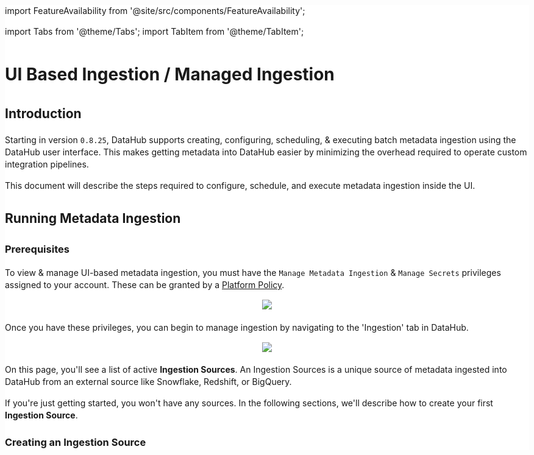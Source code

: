 import FeatureAvailability from '@site/src/components/FeatureAvailability';

import Tabs from '@theme/Tabs';
import TabItem from '@theme/TabItem';

# UI Based Ingestion / Managed Ingestion

<FeatureAvailability/>

## Introduction

Starting in version `0.8.25`, DataHub supports creating, configuring, scheduling, & executing batch metadata ingestion using the DataHub user interface. This makes
getting metadata into DataHub easier by minimizing the overhead required to operate custom integration pipelines.

This document will describe the steps required to configure, schedule, and execute metadata ingestion inside the UI.

## Running Metadata Ingestion

### Prerequisites

To view & manage UI-based metadata ingestion, you must have the `Manage Metadata Ingestion` & `Manage Secrets`
privileges assigned to your account. These can be granted by a [Platform Policy](authorization/policies.md).

<p align="center">
  <img width="70%"  src="https://raw.githubusercontent.com/datahub-project/static-assets/main/imgs/ingestion-privileges.png"/>
</p>

Once you have these privileges, you can begin to manage ingestion by navigating to the 'Ingestion' tab in DataHub.

<p align="center">
  <img width="70%"  src="https://raw.githubusercontent.com/datahub-project/static-assets/main/imgs/ingestion-tab.png"/>
</p>

On this page, you'll see a list of active **Ingestion Sources**. An Ingestion Sources is a unique source of metadata ingested
into DataHub from an external source like Snowflake, Redshift, or BigQuery.

If you're just getting started, you won't have any sources. In the following sections, we'll describe how to create
your first **Ingestion Source**.

### Creating an Ingestion Source

<Tabs>
  <TabItem value="ui" label="UI" default>
